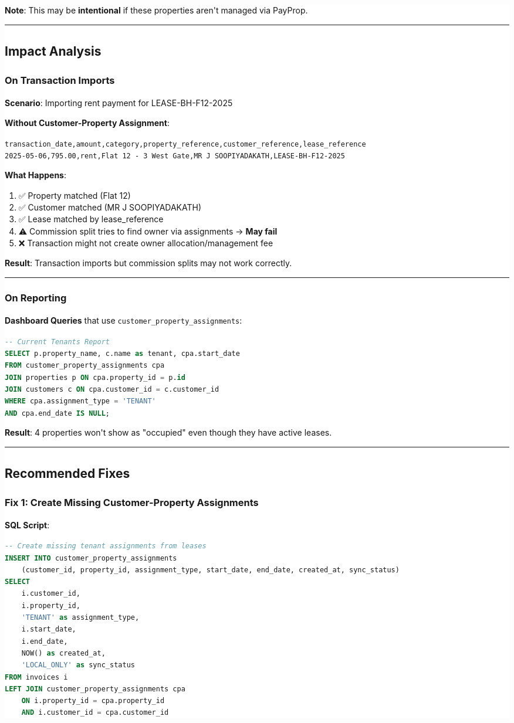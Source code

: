 **Note**: This may be **intentional** if these properties aren't managed via PayProp.

---

## Impact Analysis

### On Transaction Imports

**Scenario**: Importing rent payment for LEASE-BH-F12-2025

**Without Customer-Property Assignment**:
```csv
transaction_date,amount,category,property_reference,customer_reference,lease_reference
2025-05-06,795.00,rent,Flat 12 - 3 West Gate,MR J SOOPIYADAKATH,LEASE-BH-F12-2025
```

**What Happens**:
1. ✅ Property matched (Flat 12)
2. ✅ Customer matched (MR J SOOPIYADAKATH)
3. ✅ Lease matched by lease_reference
4. ⚠️ Commission split tries to find owner via assignments → **May fail**
5. ❌ Transaction might not create owner allocation/management fee

**Result**: Transaction imports but commission splits may not work correctly.

---

### On Reporting

**Dashboard Queries** that use `customer_property_assignments`:

```sql
-- Current Tenants Report
SELECT p.property_name, c.name as tenant, cpa.start_date
FROM customer_property_assignments cpa
JOIN properties p ON cpa.property_id = p.id
JOIN customers c ON cpa.customer_id = c.customer_id
WHERE cpa.assignment_type = 'TENANT'
AND cpa.end_date IS NULL;
```

**Result**: 4 properties won't show as "occupied" even though they have active leases.

---

## Recommended Fixes

### Fix 1: Create Missing Customer-Property Assignments

**SQL Script**:

```sql
-- Create missing tenant assignments from leases
INSERT INTO customer_property_assignments
    (customer_id, property_id, assignment_type, start_date, end_date, created_at, sync_status)
SELECT
    i.customer_id,
    i.property_id,
    'TENANT' as assignment_type,
    i.start_date,
    i.end_date,
    NOW() as created_at,
    'LOCAL_ONLY' as sync_status
FROM invoices i
LEFT JOIN customer_property_assignments cpa
    ON i.property_id = cpa.property_id
    AND i.customer_id = cpa.customer_id
```